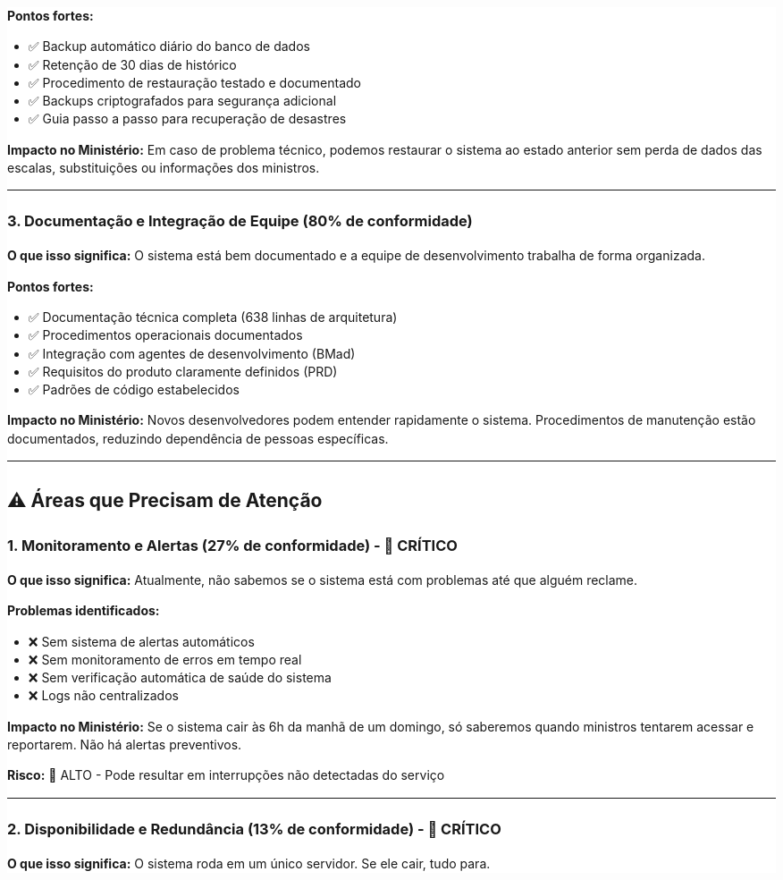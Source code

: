 **Pontos fortes:**
- ✅ Backup automático diário do banco de dados
- ✅ Retenção de 30 dias de histórico
- ✅ Procedimento de restauração testado e documentado
- ✅ Backups criptografados para segurança adicional
- ✅ Guia passo a passo para recuperação de desastres

**Impacto no Ministério:**
Em caso de problema técnico, podemos restaurar o sistema ao estado anterior sem perda de dados das escalas, substituições ou informações dos ministros.

---

### 3. Documentação e Integração de Equipe (80% de conformidade)
**O que isso significa:** O sistema está bem documentado e a equipe de desenvolvimento trabalha de forma organizada.

**Pontos fortes:**
- ✅ Documentação técnica completa (638 linhas de arquitetura)
- ✅ Procedimentos operacionais documentados
- ✅ Integração com agentes de desenvolvimento (BMad)
- ✅ Requisitos do produto claramente definidos (PRD)
- ✅ Padrões de código estabelecidos

**Impacto no Ministério:**
Novos desenvolvedores podem entender rapidamente o sistema. Procedimentos de manutenção estão documentados, reduzindo dependência de pessoas específicas.

---

## ⚠️ Áreas que Precisam de Atenção

### 1. Monitoramento e Alertas (27% de conformidade) - 🔴 CRÍTICO
**O que isso significa:** Atualmente, não sabemos se o sistema está com problemas até que alguém reclame.

**Problemas identificados:**
- ❌ Sem sistema de alertas automáticos
- ❌ Sem monitoramento de erros em tempo real
- ❌ Sem verificação automática de saúde do sistema
- ❌ Logs não centralizados

**Impacto no Ministério:**
Se o sistema cair às 6h da manhã de um domingo, só saberemos quando ministros tentarem acessar e reportarem. Não há alertas preventivos.

**Risco:** 🔴 ALTO - Pode resultar em interrupções não detectadas do serviço

---

### 2. Disponibilidade e Redundância (13% de conformidade) - 🔴 CRÍTICO
**O que isso significa:** O sistema roda em um único servidor. Se ele cair, tudo para.
